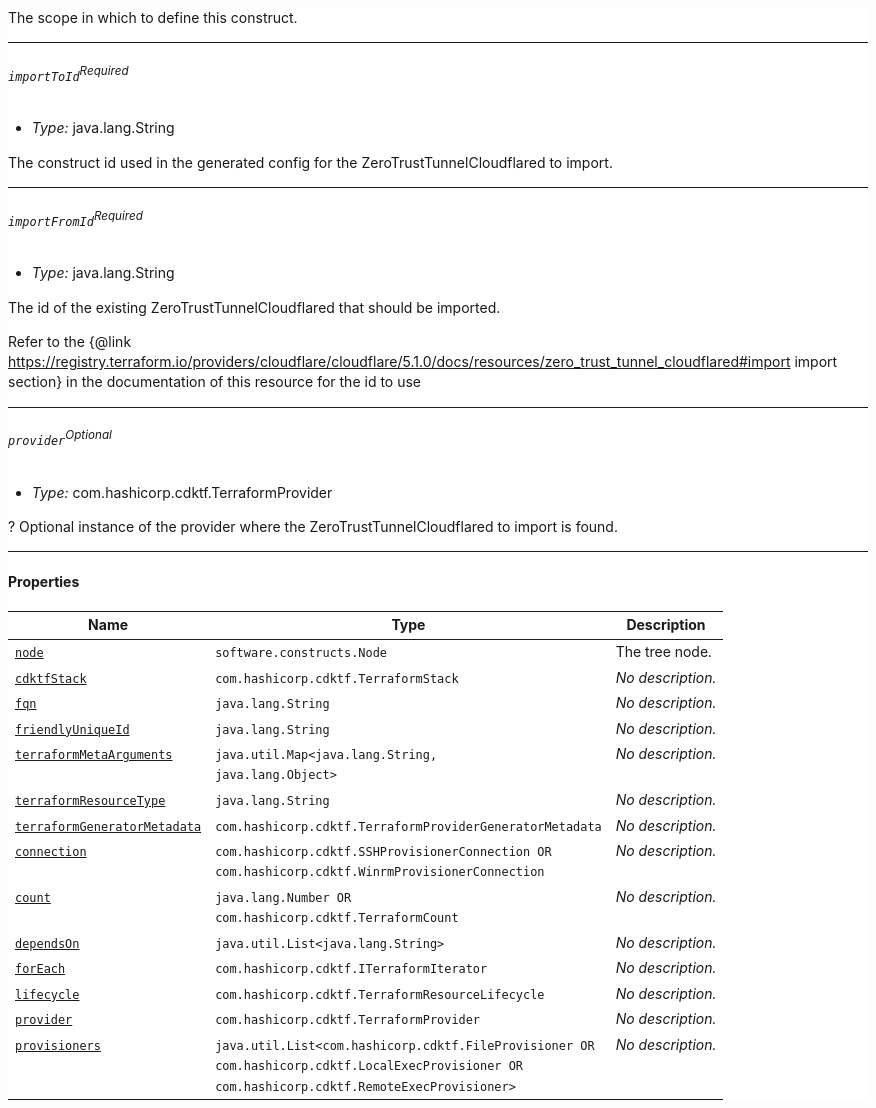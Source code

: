 The scope in which to define this construct.

---

###### `importToId`<sup>Required</sup> <a name="importToId" id="@cdktf/provider-cloudflare.zeroTrustTunnelCloudflared.ZeroTrustTunnelCloudflared.generateConfigForImport.parameter.importToId"></a>

- *Type:* java.lang.String

The construct id used in the generated config for the ZeroTrustTunnelCloudflared to import.

---

###### `importFromId`<sup>Required</sup> <a name="importFromId" id="@cdktf/provider-cloudflare.zeroTrustTunnelCloudflared.ZeroTrustTunnelCloudflared.generateConfigForImport.parameter.importFromId"></a>

- *Type:* java.lang.String

The id of the existing ZeroTrustTunnelCloudflared that should be imported.

Refer to the {@link https://registry.terraform.io/providers/cloudflare/cloudflare/5.1.0/docs/resources/zero_trust_tunnel_cloudflared#import import section} in the documentation of this resource for the id to use

---

###### `provider`<sup>Optional</sup> <a name="provider" id="@cdktf/provider-cloudflare.zeroTrustTunnelCloudflared.ZeroTrustTunnelCloudflared.generateConfigForImport.parameter.provider"></a>

- *Type:* com.hashicorp.cdktf.TerraformProvider

? Optional instance of the provider where the ZeroTrustTunnelCloudflared to import is found.

---

#### Properties <a name="Properties" id="Properties"></a>

| **Name** | **Type** | **Description** |
| --- | --- | --- |
| <code><a href="#@cdktf/provider-cloudflare.zeroTrustTunnelCloudflared.ZeroTrustTunnelCloudflared.property.node">node</a></code> | <code>software.constructs.Node</code> | The tree node. |
| <code><a href="#@cdktf/provider-cloudflare.zeroTrustTunnelCloudflared.ZeroTrustTunnelCloudflared.property.cdktfStack">cdktfStack</a></code> | <code>com.hashicorp.cdktf.TerraformStack</code> | *No description.* |
| <code><a href="#@cdktf/provider-cloudflare.zeroTrustTunnelCloudflared.ZeroTrustTunnelCloudflared.property.fqn">fqn</a></code> | <code>java.lang.String</code> | *No description.* |
| <code><a href="#@cdktf/provider-cloudflare.zeroTrustTunnelCloudflared.ZeroTrustTunnelCloudflared.property.friendlyUniqueId">friendlyUniqueId</a></code> | <code>java.lang.String</code> | *No description.* |
| <code><a href="#@cdktf/provider-cloudflare.zeroTrustTunnelCloudflared.ZeroTrustTunnelCloudflared.property.terraformMetaArguments">terraformMetaArguments</a></code> | <code>java.util.Map<java.lang.String, java.lang.Object></code> | *No description.* |
| <code><a href="#@cdktf/provider-cloudflare.zeroTrustTunnelCloudflared.ZeroTrustTunnelCloudflared.property.terraformResourceType">terraformResourceType</a></code> | <code>java.lang.String</code> | *No description.* |
| <code><a href="#@cdktf/provider-cloudflare.zeroTrustTunnelCloudflared.ZeroTrustTunnelCloudflared.property.terraformGeneratorMetadata">terraformGeneratorMetadata</a></code> | <code>com.hashicorp.cdktf.TerraformProviderGeneratorMetadata</code> | *No description.* |
| <code><a href="#@cdktf/provider-cloudflare.zeroTrustTunnelCloudflared.ZeroTrustTunnelCloudflared.property.connection">connection</a></code> | <code>com.hashicorp.cdktf.SSHProvisionerConnection OR com.hashicorp.cdktf.WinrmProvisionerConnection</code> | *No description.* |
| <code><a href="#@cdktf/provider-cloudflare.zeroTrustTunnelCloudflared.ZeroTrustTunnelCloudflared.property.count">count</a></code> | <code>java.lang.Number OR com.hashicorp.cdktf.TerraformCount</code> | *No description.* |
| <code><a href="#@cdktf/provider-cloudflare.zeroTrustTunnelCloudflared.ZeroTrustTunnelCloudflared.property.dependsOn">dependsOn</a></code> | <code>java.util.List<java.lang.String></code> | *No description.* |
| <code><a href="#@cdktf/provider-cloudflare.zeroTrustTunnelCloudflared.ZeroTrustTunnelCloudflared.property.forEach">forEach</a></code> | <code>com.hashicorp.cdktf.ITerraformIterator</code> | *No description.* |
| <code><a href="#@cdktf/provider-cloudflare.zeroTrustTunnelCloudflared.ZeroTrustTunnelCloudflared.property.lifecycle">lifecycle</a></code> | <code>com.hashicorp.cdktf.TerraformResourceLifecycle</code> | *No description.* |
| <code><a href="#@cdktf/provider-cloudflare.zeroTrustTunnelCloudflared.ZeroTrustTunnelCloudflared.property.provider">provider</a></code> | <code>com.hashicorp.cdktf.TerraformProvider</code> | *No description.* |
| <code><a href="#@cdktf/provider-cloudflare.zeroTrustTunnelCloudflared.ZeroTrustTunnelCloudflared.property.provisioners">provisioners</a></code> | <code>java.util.List<com.hashicorp.cdktf.FileProvisioner OR com.hashicorp.cdktf.LocalExecProvisioner OR com.hashicorp.cdktf.RemoteExecProvisioner></code> | *No description.* |
